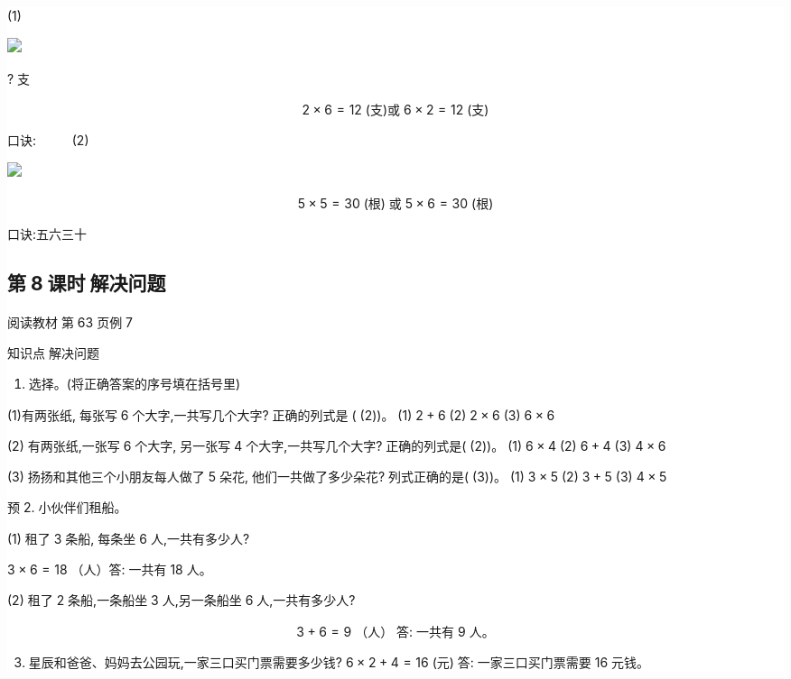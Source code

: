 (1)

![](https://cdn.mathpix.com/cropped/2024_04_30_35d2bb31894f537d7624g-21.jpg?height=184&width=478&top_left_y=1287&top_left_x=378)

? 支

$$
2 \times 6=12 \text { (支)或 } 6 \times 2=12 \text { (支) }
$$

口诀: $\qquad$
(2)

![](https://cdn.mathpix.com/cropped/2024_04_30_35d2bb31894f537d7624g-21.jpg?height=130&width=793&top_left_y=1740&top_left_x=379)

$$
5 \times 5=30 \text { (根) 或 } 5 \times 6=30 \text { (根) }
$$

口诀:五六三十

## 第 8 课时 解决问题

阅读教材 第 63 页例 7

知识点 解决问题

1. 选择。(将正确答案的序号填在括号里)

(1)有两张纸, 每张写 6 个大字,一共写几个大字? 正确的列式是 ( (2))。
(1) $2+6$
(2) $2 \times 6$
(3) $6 \times 6$

(2) 有两张纸,一张写 6 个大字, 另一张写 4 个大字,一共写几个大字? 正确的列式是( (2))。
(1) $6 \times 4$
(2) $6+4$
(3) $4 \times 6$

(3) 扬扬和其他三个小朋友每人做了 5 朵花, 他们一共做了多少朵花? 列式正确的是( (3))。
(1) $3 \times 5$
(2) $3+5$
(3) $4 \times 5$

预 2. 小伙伴们租船。

(1) 租了 3 条船, 每条坐 6 人,一共有多少人?

$3 \times 6=18$ （人）答: 一共有 18 人。

(2) 租了 2 条船,一条船坐 3 人,另一条船坐 6 人,一共有多少人?

$$
3+6=9 \text { （人） 答: 一共有 } 9 \text { 人。 }
$$

3. 星辰和爸爸、妈妈去公园玩,一家三口买门票需要多少钱?
$6 \times 2+4=16$ (元)
答: 一家三口买门票需要 16 元钱。
